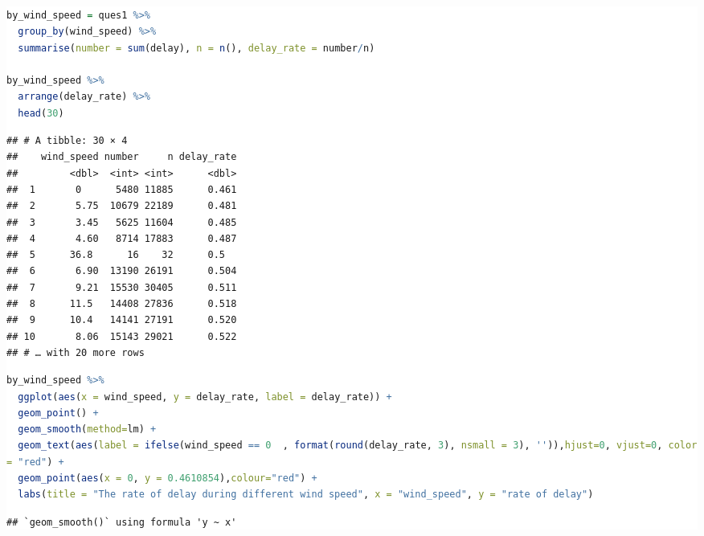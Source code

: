 ``` r
by_wind_speed = ques1 %>%
  group_by(wind_speed) %>% 
  summarise(number = sum(delay), n = n(), delay_rate = number/n)

by_wind_speed %>%
  arrange(delay_rate) %>%
  head(30)
```

    ## # A tibble: 30 × 4
    ##    wind_speed number     n delay_rate
    ##         <dbl>  <int> <int>      <dbl>
    ##  1       0      5480 11885      0.461
    ##  2       5.75  10679 22189      0.481
    ##  3       3.45   5625 11604      0.485
    ##  4       4.60   8714 17883      0.487
    ##  5      36.8      16    32      0.5  
    ##  6       6.90  13190 26191      0.504
    ##  7       9.21  15530 30405      0.511
    ##  8      11.5   14408 27836      0.518
    ##  9      10.4   14141 27191      0.520
    ## 10       8.06  15143 29021      0.522
    ## # … with 20 more rows

``` r
by_wind_speed %>%
  ggplot(aes(x = wind_speed, y = delay_rate, label = delay_rate)) +
  geom_point() +
  geom_smooth(method=lm) +
  geom_text(aes(label = ifelse(wind_speed == 0  , format(round(delay_rate, 3), nsmall = 3), '')),hjust=0, vjust=0, color = "red") +
  geom_point(aes(x = 0, y = 0.4610854),colour="red") +
  labs(title = "The rate of delay during different wind speed", x = "wind_speed", y = "rate of delay")
```

    ## `geom_smooth()` using formula 'y ~ x'
